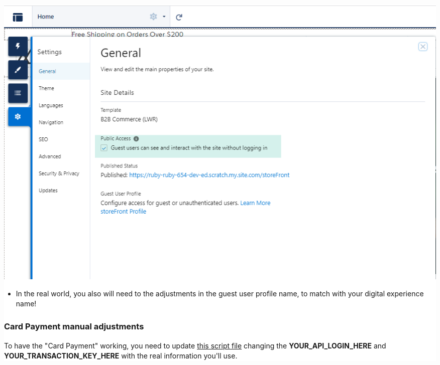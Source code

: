 ![Guest User Interaction](images/AllowGuestUserInteraction.png)

* In the real world, you also will need to the adjustments in the guest user profile name, to match with your digital experience name!

### Card Payment manual adjustments

To have the "Card Payment" working, you need to update [this script file](./scripts/apex/PaymentGatewaySettingCreation.apex) changing the **YOUR_API_LOGIN_HERE** and **YOUR_TRANSACTION_KEY_HERE** with the real information you'll use.
